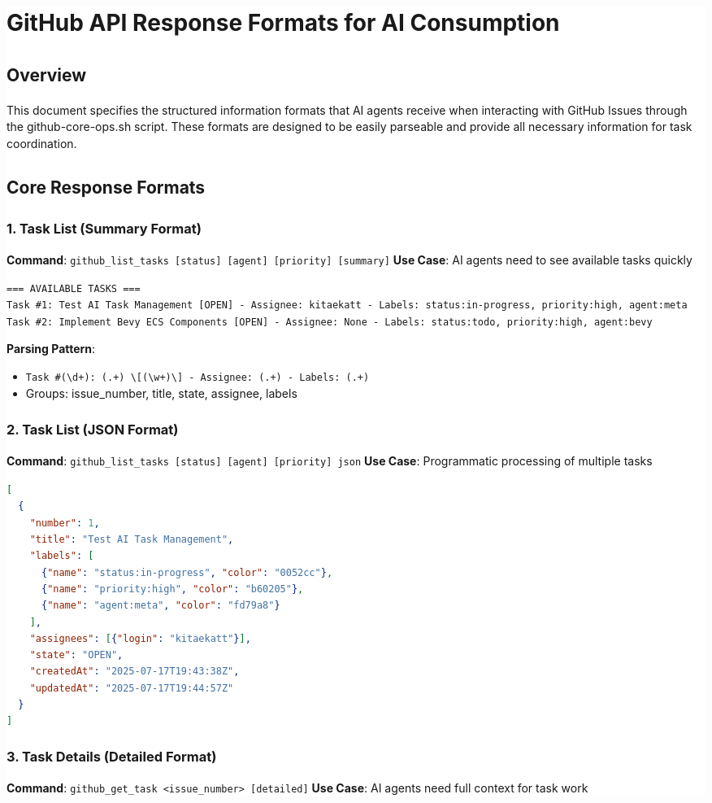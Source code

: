 # GitHub API Response Formats for AI Consumption

## Overview
This document specifies the structured information formats that AI agents receive when interacting with GitHub Issues through the github-core-ops.sh script. These formats are designed to be easily parseable and provide all necessary information for task coordination.

## Core Response Formats

### 1. Task List (Summary Format)
**Command**: `github_list_tasks [status] [agent] [priority] [summary]`
**Use Case**: AI agents need to see available tasks quickly

```
=== AVAILABLE TASKS ===
Task #1: Test AI Task Management [OPEN] - Assignee: kitaekatt - Labels: status:in-progress, priority:high, agent:meta
Task #2: Implement Bevy ECS Components [OPEN] - Assignee: None - Labels: status:todo, priority:high, agent:bevy
```

**Parsing Pattern**: 
- `Task #(\d+): (.+) \[(\w+)\] - Assignee: (.+) - Labels: (.+)`
- Groups: issue_number, title, state, assignee, labels

### 2. Task List (JSON Format)
**Command**: `github_list_tasks [status] [agent] [priority] json`
**Use Case**: Programmatic processing of multiple tasks

```json
[
  {
    "number": 1,
    "title": "Test AI Task Management",
    "labels": [
      {"name": "status:in-progress", "color": "0052cc"},
      {"name": "priority:high", "color": "b60205"},
      {"name": "agent:meta", "color": "fd79a8"}
    ],
    "assignees": [{"login": "kitaekatt"}],
    "state": "OPEN",
    "createdAt": "2025-07-17T19:43:38Z",
    "updatedAt": "2025-07-17T19:44:57Z"
  }
]
```

### 3. Task Details (Detailed Format)
**Command**: `github_get_task <issue_number> [detailed]`
**Use Case**: AI agents need full context for task work
